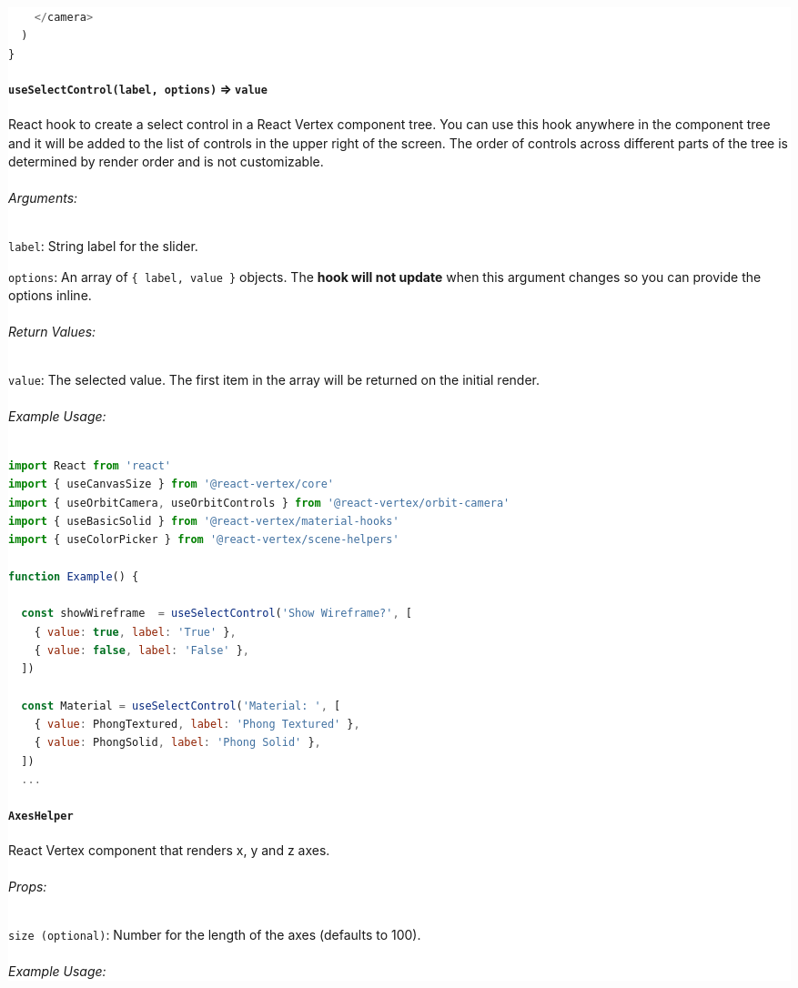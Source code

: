 ```js
    </camera>
  )
}
```

#### `useSelectControl(label, options)` => `value`

React hook to create a select control in a React Vertex component tree. You can use this hook anywhere in the component tree and it will be added to the list of controls in the upper right of the screen.  The order of controls across different parts of the tree is determined by render order and is not customizable.

###### Arguments:

`label`: String label for the slider.

`options`: An array of `{ label, value }` objects. The **hook will not update** when this argument changes so you can provide the options inline.

###### Return Values:

`value`: The selected value.  The first item in the array will be returned on the initial render.

###### Example Usage:

```js
import React from 'react'
import { useCanvasSize } from '@react-vertex/core'
import { useOrbitCamera, useOrbitControls } from '@react-vertex/orbit-camera'
import { useBasicSolid } from '@react-vertex/material-hooks'
import { useColorPicker } from '@react-vertex/scene-helpers'

function Example() {

  const showWireframe  = useSelectControl('Show Wireframe?', [
    { value: true, label: 'True' },
    { value: false, label: 'False' },
  ])

  const Material = useSelectControl('Material: ', [
    { value: PhongTextured, label: 'Phong Textured' },
    { value: PhongSolid, label: 'Phong Solid' },
  ])
  ...
```

#### `AxesHelper`

React Vertex component that renders x, y and z axes.

###### Props:

`size (optional)`: Number for the length of the axes (defaults to 100).

###### Example Usage:
